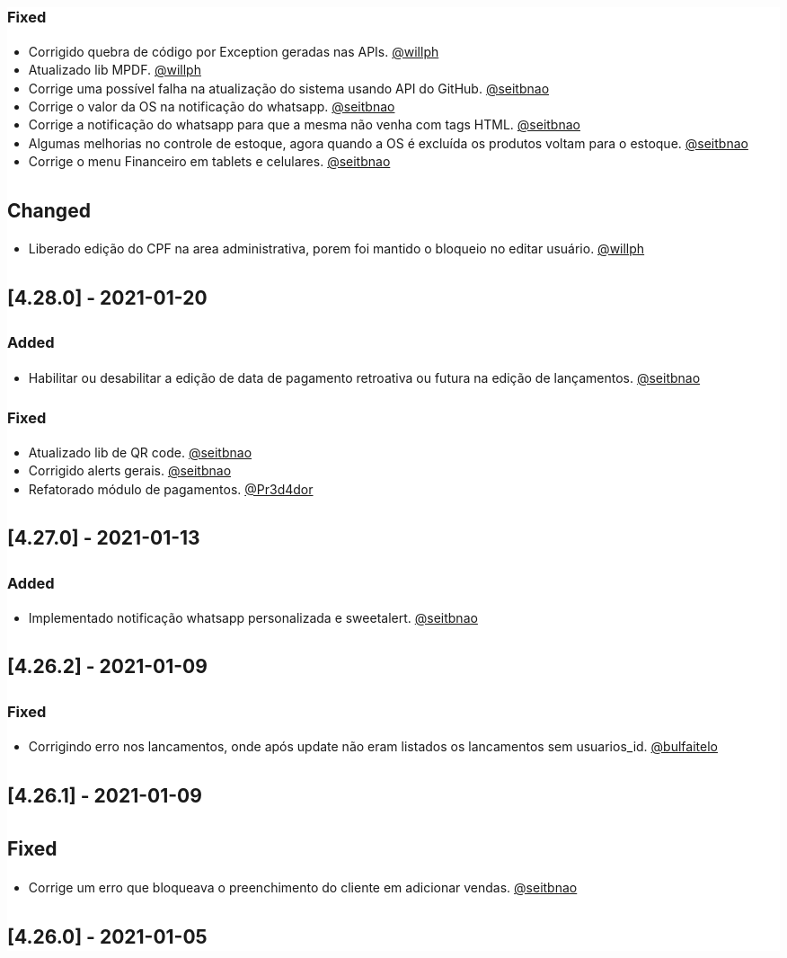 ### Fixed
- Corrigido quebra de código por Exception geradas nas APIs. [@willph](https://github.com/willph)
- Atualizado lib MPDF. [@willph](https://github.com/willph)
- Corrige uma possível falha na atualização do sistema usando API do GitHub. [@seitbnao](https://github.com/seitbnao)
- Corrige o valor da OS na notificação do whatsapp. [@seitbnao](https://github.com/seitbnao)
- Corrige a notificação do whatsapp para que a mesma não venha com tags HTML. [@seitbnao](https://github.com/seitbnao)
- Algumas melhorias no controle de estoque, agora quando a OS é excluída os produtos voltam para o estoque. [@seitbnao](https://github.com/seitbnao)
- Corrige o menu Financeiro em tablets e celulares. [@seitbnao](https://github.com/seitbnao)

## Changed
- Liberado edição do CPF na area administrativa, porem foi mantido o bloqueio no editar usuário. [@willph](https://github.com/willph)

## [4.28.0] - 2021-01-20

### Added
- Habilitar ou desabilitar a edição de data de pagamento retroativa ou futura na edição de lançamentos. [@seitbnao](https://github.com/seitbnao)

### Fixed
- Atualizado lib de QR code. [@seitbnao](https://github.com/seitbnao)
- Corrigido alerts gerais. [@seitbnao](https://github.com/seitbnao)
- Refatorado módulo de pagamentos. [@Pr3d4dor](https://github.com/Pr3d4dor)

## [4.27.0] - 2021-01-13

### Added
- Implementado notificação whatsapp personalizada e sweetalert. [@seitbnao](https://github.com/seitbnao)

## [4.26.2] - 2021-01-09

### Fixed
- Corrigindo erro nos lancamentos, onde após update não eram listados os lancamentos sem usuarios_id. [@bulfaitelo](https://github.com/bulfaitelo)

## [4.26.1] - 2021-01-09

## Fixed
- Corrige um erro que bloqueava o preenchimento do cliente em adicionar vendas. [@seitbnao](https://github.com/seitbnao)

## [4.26.0] - 2021-01-05
